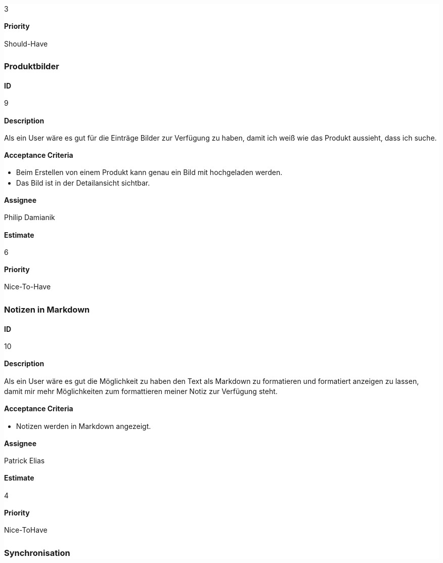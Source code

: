 3

**Priority**

Should-Have

### Produktbilder

**ID**

9

**Description**

Als ein User wäre es gut für die Einträge Bilder zur Verfügung zu 
haben, damit ich weiß wie das Produkt aussieht, dass ich suche.

**Acceptance Criteria**

- Beim Erstellen von einem Produkt kann genau ein Bild mit hochgeladen werden.
- Das Bild ist in der Detailansicht sichtbar.

**Assignee**

Philip Damianik

**Estimate**

6

**Priority**

Nice-To-Have

### Notizen in Markdown

**ID**

10

**Description**

Als ein User wäre es gut die Möglichkeit zu haben den Text als 
Markdown zu formatieren und formatiert anzeigen zu lassen, damit mir 
mehr Möglichkeiten zum formattieren meiner Notiz zur Verfügung steht.

**Acceptance Criteria**

- Notizen werden in Markdown angezeigt.

**Assignee**

Patrick Elias

**Estimate**

4

**Priority**

Nice-ToHave

### Synchronisation
